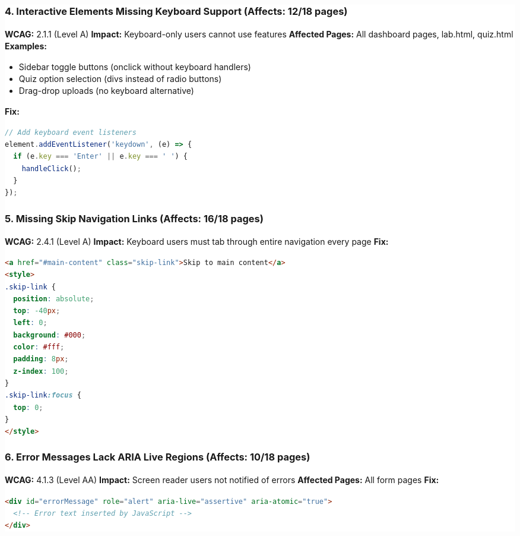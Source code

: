 ### 4. **Interactive Elements Missing Keyboard Support** (Affects: 12/18 pages)
**WCAG:** 2.1.1 (Level A)
**Impact:** Keyboard-only users cannot use features
**Affected Pages:** All dashboard pages, lab.html, quiz.html
**Examples:**
- Sidebar toggle buttons (onclick without keyboard handlers)
- Quiz option selection (divs instead of radio buttons)
- Drag-drop uploads (no keyboard alternative)

**Fix:**
```javascript
// Add keyboard event listeners
element.addEventListener('keydown', (e) => {
  if (e.key === 'Enter' || e.key === ' ') {
    handleClick();
  }
});
```

### 5. **Missing Skip Navigation Links** (Affects: 16/18 pages)
**WCAG:** 2.4.1 (Level A)
**Impact:** Keyboard users must tab through entire navigation every page
**Fix:**
```html
<a href="#main-content" class="skip-link">Skip to main content</a>
<style>
.skip-link {
  position: absolute;
  top: -40px;
  left: 0;
  background: #000;
  color: #fff;
  padding: 8px;
  z-index: 100;
}
.skip-link:focus {
  top: 0;
}
</style>
```

### 6. **Error Messages Lack ARIA Live Regions** (Affects: 10/18 pages)
**WCAG:** 4.1.3 (Level AA)
**Impact:** Screen reader users not notified of errors
**Affected Pages:** All form pages
**Fix:**
```html
<div id="errorMessage" role="alert" aria-live="assertive" aria-atomic="true">
  <!-- Error text inserted by JavaScript -->
</div>
```
